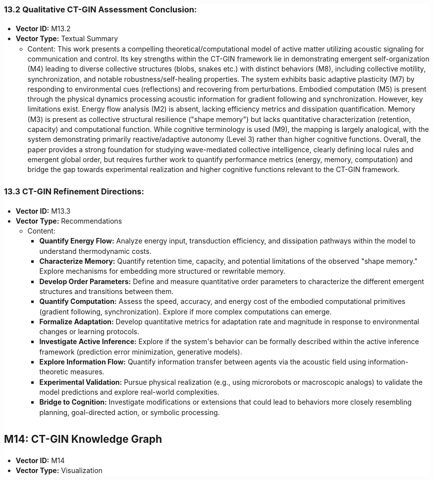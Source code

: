 
### **13.2 Qualitative CT-GIN Assessment Conclusion:**

*   **Vector ID:** M13.2
*   **Vector Type:** Textual Summary
    *   Content: This work presents a compelling theoretical/computational model of active matter utilizing acoustic signaling for communication and control. Its key strengths within the CT-GIN framework lie in demonstrating emergent self-organization (M4) leading to diverse collective structures (blobs, snakes etc.) with distinct behaviors (M8), including collective motility, synchronization, and notable robustness/self-healing properties. The system exhibits basic adaptive plasticity (M7) by responding to environmental cues (reflections) and recovering from perturbations. Embodied computation (M5) is present through the physical dynamics processing acoustic information for gradient following and synchronization. However, key limitations exist. Energy flow analysis (M2) is absent, lacking efficiency metrics and dissipation quantification. Memory (M3) is present as collective structural resilience ("shape memory") but lacks quantitative characterization (retention, capacity) and computational function. While cognitive terminology is used (M9), the mapping is largely analogical, with the system demonstrating primarily reactive/adaptive autonomy (Level 3) rather than higher cognitive functions. Overall, the paper provides a strong foundation for studying wave-mediated collective intelligence, clearly defining local rules and emergent global order, but requires further work to quantify performance metrics (energy, memory, computation) and bridge the gap towards experimental realization and higher cognitive functions relevant to the CT-GIN framework.
### **13.3 CT-GIN Refinement Directions:**

*   **Vector ID:** M13.3
*   **Vector Type:** Recommendations
    *   Content:
        *   **Quantify Energy Flow:** Analyze energy input, transduction efficiency, and dissipation pathways within the model to understand thermodynamic costs.
        *   **Characterize Memory:** Quantify retention time, capacity, and potential limitations of the observed "shape memory." Explore mechanisms for embedding more structured or rewritable memory.
        *   **Develop Order Parameters:** Define and measure quantitative order parameters to characterize the different emergent structures and transitions between them.
        *   **Quantify Computation:** Assess the speed, accuracy, and energy cost of the embodied computational primitives (gradient following, synchronization). Explore if more complex computations can emerge.
        *   **Formalize Adaptation:** Develop quantitative metrics for adaptation rate and magnitude in response to environmental changes or learning protocols.
        *   **Investigate Active Inference:** Explore if the system's behavior can be formally described within the active inference framework (prediction error minimization, generative models).
        *   **Explore Information Flow:** Quantify information transfer between agents via the acoustic field using information-theoretic measures.
        *   **Experimental Validation:** Pursue physical realization (e.g., using microrobots or macroscopic analogs) to validate the model predictions and explore real-world complexities.
        *   **Bridge to Cognition:** Investigate modifications or extensions that could lead to behaviors more closely resembling planning, goal-directed action, or symbolic processing.

## M14: CT-GIN Knowledge Graph

*   **Vector ID:** M14
*   **Vector Type:** Visualization

